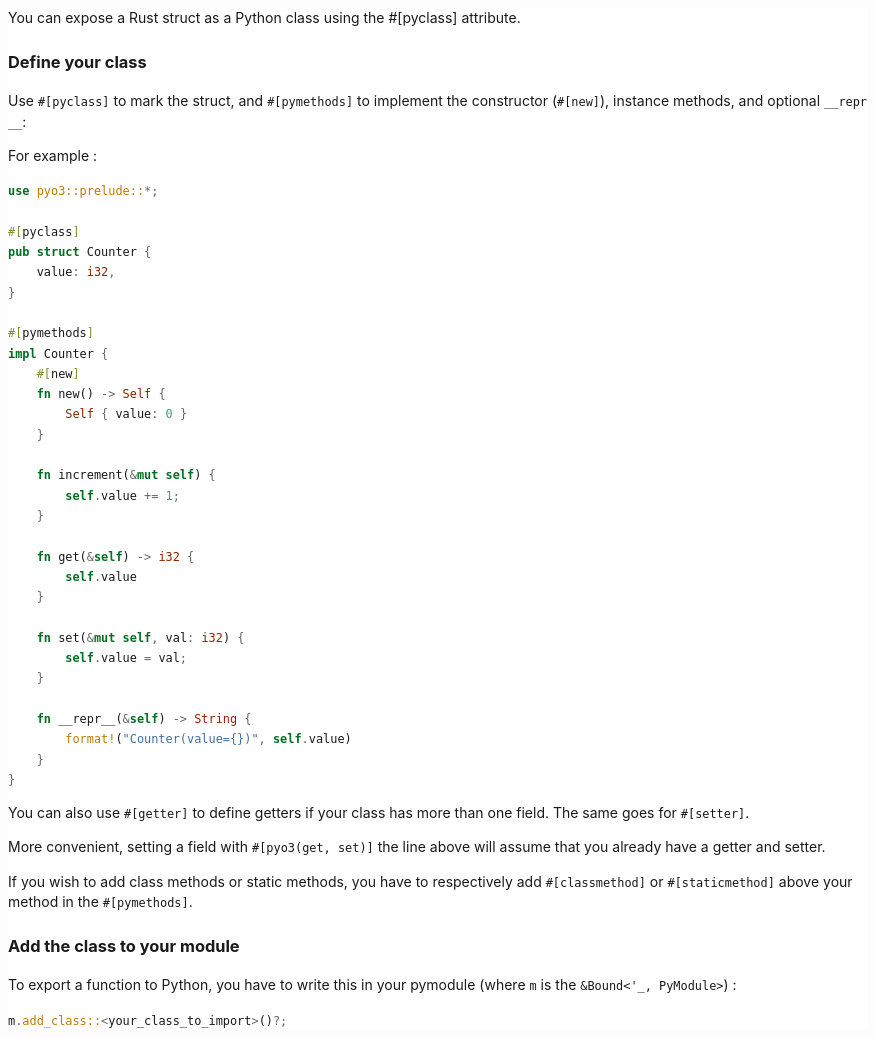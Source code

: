 You can expose a Rust struct as a Python class using the #[pyclass] attribute.

### Define your class

Use `#[pyclass]` to mark the struct, and `#[pymethods]` to implement the constructor (`#[new]`), instance methods, and optional `__repr__`:

For example : 
```rust
use pyo3::prelude::*;

#[pyclass]
pub struct Counter {
    value: i32,
}

#[pymethods]
impl Counter {
    #[new]
    fn new() -> Self {
        Self { value: 0 }
    }

    fn increment(&mut self) {
        self.value += 1;
    }

    fn get(&self) -> i32 {
        self.value
    }

    fn set(&mut self, val: i32) {
        self.value = val;
    }

    fn __repr__(&self) -> String {
        format!("Counter(value={})", self.value)
    }
}
```

You can also use `#[getter]` to define getters if your class has more than one field. The same goes for `#[setter]`.

More convenient, setting a field with `#[pyo3(get, set)]` the line above will assume that you already have a getter and setter.

If you wish to add class methods or static methods, you have to respectively add `#[classmethod]` or `#[staticmethod]` above your method in the `#[pymethods]`.

### Add the class to your module

To export a function to Python, you have to write this in your pymodule (where `m` is the `&Bound<'_, PyModule>`) :
```rust
m.add_class::<your_class_to_import>()?;
```
